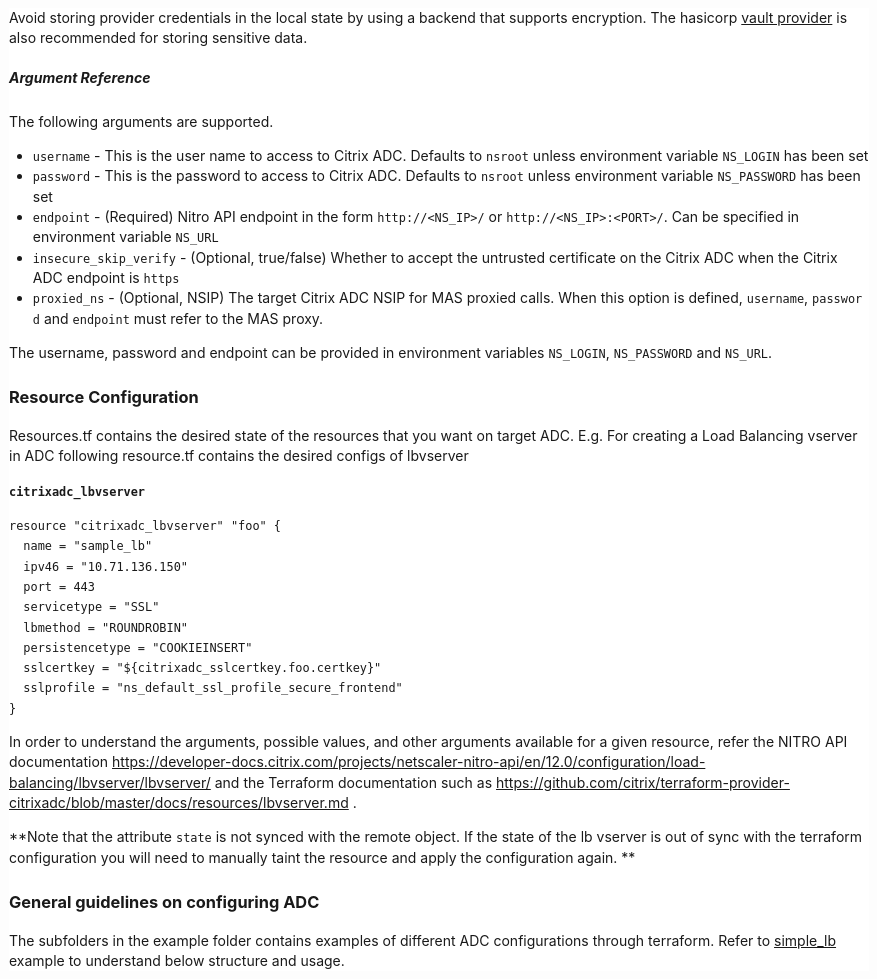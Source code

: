 Avoid storing provider credentials in the local state by using a backend that supports encryption.
The hasicorp [vault provider](https://registry.terraform.io/providers/hashicorp/vault/latest/docs) is also recommended for
storing sensitive data.

##### Argument Reference

The following arguments are supported.

* `username` - This is the user name to access to Citrix ADC. Defaults to `nsroot` unless environment variable `NS_LOGIN` has been set
* `password` - This is the password to access to Citrix ADC. Defaults to `nsroot` unless environment variable `NS_PASSWORD` has been set
* `endpoint` - (Required) Nitro API endpoint in the form `http://<NS_IP>/` or `http://<NS_IP>:<PORT>/`. Can be specified in environment variable `NS_URL`
* `insecure_skip_verify` - (Optional, true/false) Whether to accept the untrusted certificate on the Citrix ADC when the Citrix ADC endpoint is `https`
* `proxied_ns` - (Optional, NSIP) The target Citrix ADC NSIP for MAS proxied calls. When this option is defined, `username`, `password` and `endpoint` must refer to the MAS proxy.

The username, password and endpoint can be provided in environment variables `NS_LOGIN`, `NS_PASSWORD` and `NS_URL`. 

### Resource Configuration
Resources.tf contains the desired state of the resources that you want on target ADC. E.g. For creating a Load Balancing vserver in ADC following resource.tf contains the desired configs of lbvserver 

**`citrixadc_lbvserver`**
```
resource "citrixadc_lbvserver" "foo" {
  name = "sample_lb"
  ipv46 = "10.71.136.150"
  port = 443
  servicetype = "SSL"
  lbmethod = "ROUNDROBIN"
  persistencetype = "COOKIEINSERT"
  sslcertkey = "${citrixadc_sslcertkey.foo.certkey}"
  sslprofile = "ns_default_ssl_profile_secure_frontend"
}
```
In order to understand the arguments, possible values, and other arguments available for a given resource, refer the NITRO API documentation <https://developer-docs.citrix.com/projects/netscaler-nitro-api/en/12.0/configuration/load-balancing/lbvserver/lbvserver/>  and the Terraform documentation such as https://github.com/citrix/terraform-provider-citrixadc/blob/master/docs/resources/lbvserver.md .

**Note that the attribute `state` is not synced with the remote object.
If the state of the lb vserver is out of sync with the terraform configuration you will need to manually taint the resource and apply the configuration again.
**

### General guidelines on configuring ADC
The subfolders in the example folder contains examples of different ADC configurations through terraform. Refer to [simple_lb](https://github.com/citrix/terraform-provider-citrixadc/tree/master/examples/simple_lb) example to understand below structure and usage.
